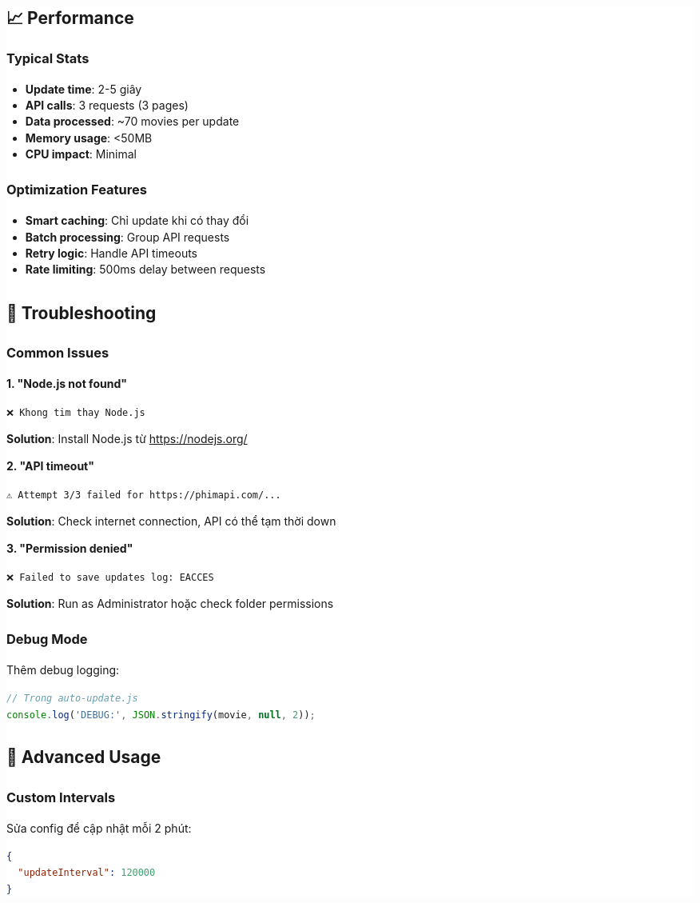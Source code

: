 ## 📈 Performance

### **Typical Stats**
- **Update time**: 2-5 giây
- **API calls**: 3 requests (3 pages)
- **Data processed**: ~70 movies per update
- **Memory usage**: <50MB
- **CPU impact**: Minimal

### **Optimization Features**
- **Smart caching**: Chỉ update khi có thay đổi
- **Batch processing**: Group API requests
- **Retry logic**: Handle API timeouts
- **Rate limiting**: 500ms delay between requests

## 🐛 Troubleshooting

### **Common Issues**

**1. "Node.js not found"**
```
❌ Khong tim thay Node.js
```
**Solution**: Install Node.js từ https://nodejs.org/

**2. "API timeout"**
```
⚠️ Attempt 3/3 failed for https://phimapi.com/...
```
**Solution**: Check internet connection, API có thể tạm thời down

**3. "Permission denied"**
```
❌ Failed to save updates log: EACCES
```
**Solution**: Run as Administrator hoặc check folder permissions

### **Debug Mode**
Thêm debug logging:
```javascript
// Trong auto-update.js
console.log('DEBUG:', JSON.stringify(movie, null, 2));
```

## 🔧 Advanced Usage

### **Custom Intervals**
Sửa config để cập nhật mỗi 2 phút:
```json
{
  "updateInterval": 120000
}
```
